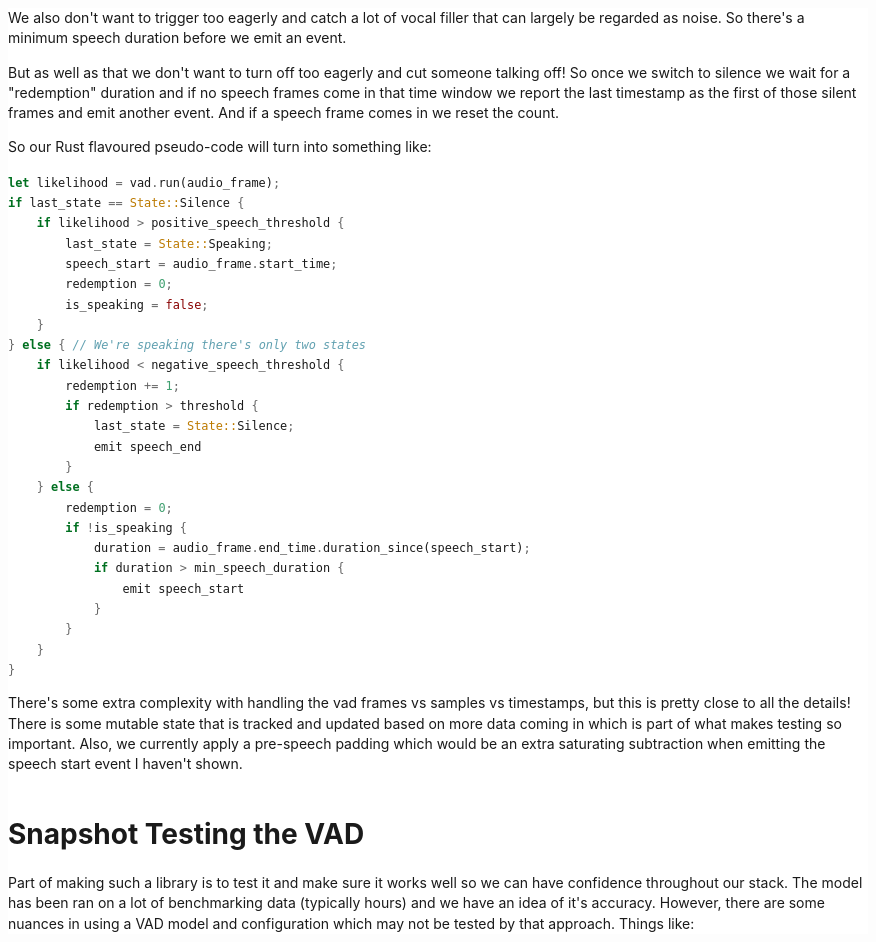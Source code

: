 We also don't want to trigger too eagerly and catch a lot of vocal filler that
can largely be regarded as noise. So there's a minimum speech duration before
we emit an event.

But as well as that we don't want to turn off too eagerly and cut someone
talking off! So once we switch to silence we wait for a "redemption" duration
and if no speech frames come in that time window we report the last timestamp
as the first of those silent frames and emit another event. And if a speech
frame comes in we reset the count.

So our Rust flavoured pseudo-code will turn into something like:

```rust
let likelihood = vad.run(audio_frame);
if last_state == State::Silence {
    if likelihood > positive_speech_threshold {
        last_state = State::Speaking;
        speech_start = audio_frame.start_time;
        redemption = 0;
        is_speaking = false;
    }
} else { // We're speaking there's only two states
    if likelihood < negative_speech_threshold {
        redemption += 1;
        if redemption > threshold {
            last_state = State::Silence;
            emit speech_end
        }
    } else {
        redemption = 0;
        if !is_speaking {
            duration = audio_frame.end_time.duration_since(speech_start);
            if duration > min_speech_duration {
                emit speech_start
            }
        }
    }
}
```

There's some extra complexity with handling the vad frames vs samples vs
timestamps, but this is pretty close to all the details! There is some mutable
state that is tracked and updated based on more data coming in which is part of
what makes testing so important. Also, we currently apply a pre-speech padding
which would be an extra saturating subtraction when emitting the speech start
event I haven't shown.

# Snapshot Testing the VAD

Part of making such a library is to test it and make sure it works well
so we can have confidence throughout our stack. The model has been ran on
a lot of benchmarking data (typically hours) and we have an idea of it's 
accuracy. However, there are some nuances in using a VAD model and 
configuration which may not be tested by that approach. Things like:
